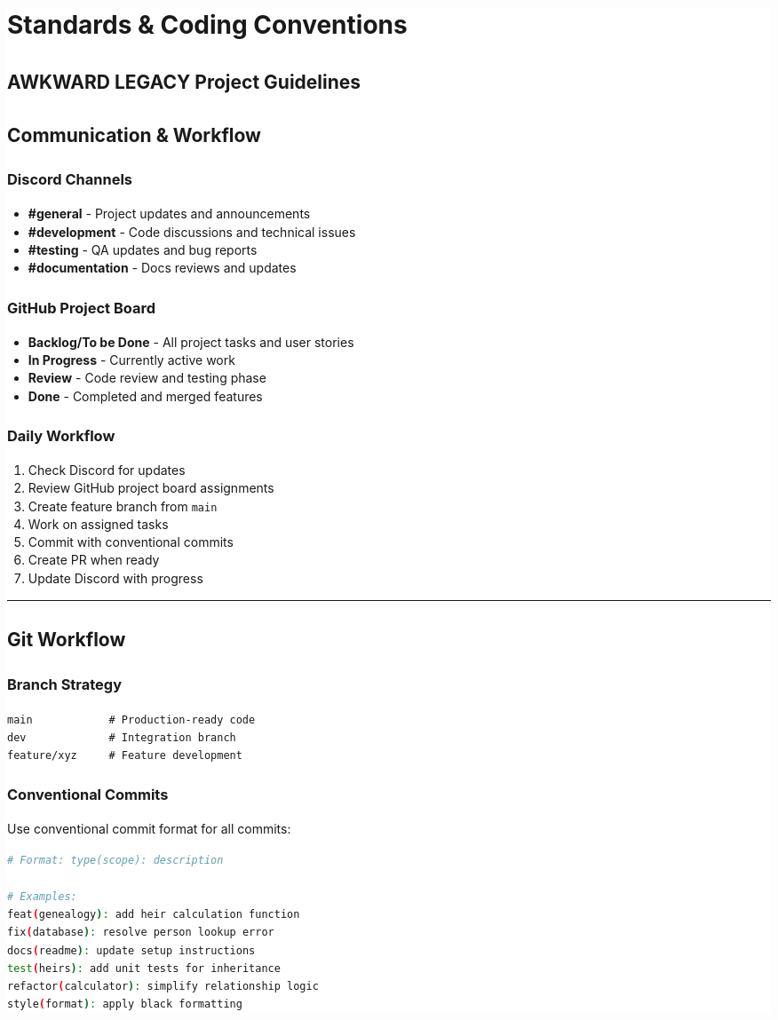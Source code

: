 # Standards & Coding Conventions
## AWKWARD LEGACY Project Guidelines


## Communication & Workflow

### Discord Channels
- **#general** - Project updates and announcements
- **#development** - Code discussions and technical issues
- **#testing** - QA updates and bug reports
- **#documentation** - Docs reviews and updates

### GitHub Project Board
- **Backlog/To be Done** - All project tasks and user stories
- **In Progress** - Currently active work
- **Review** - Code review and testing phase
- **Done** - Completed and merged features

### Daily Workflow
1. Check Discord for updates
2. Review GitHub project board assignments
3. Create feature branch from `main`
4. Work on assigned tasks
5. Commit with conventional commits
6. Create PR when ready
7. Update Discord with progress

---

## Git Workflow

### Branch Strategy
```
main            # Production-ready code
dev             # Integration branch
feature/xyz     # Feature development
```

### Conventional Commits
Use conventional commit format for all commits:

```bash
# Format: type(scope): description

# Examples:
feat(genealogy): add heir calculation function
fix(database): resolve person lookup error
docs(readme): update setup instructions
test(heirs): add unit tests for inheritance
refactor(calculator): simplify relationship logic
style(format): apply black formatting
```
